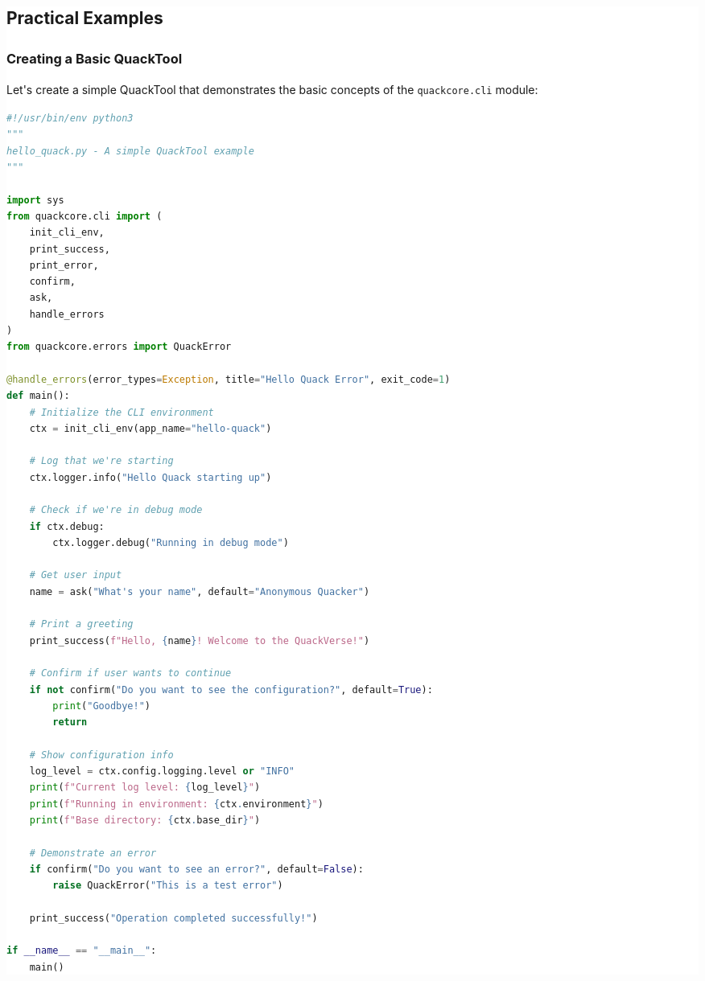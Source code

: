 ## Practical Examples

### Creating a Basic QuackTool

Let's create a simple QuackTool that demonstrates the basic concepts of the `quackcore.cli` module:

```python
#!/usr/bin/env python3
"""
hello_quack.py - A simple QuackTool example
"""

import sys
from quackcore.cli import (
    init_cli_env, 
    print_success, 
    print_error, 
    confirm, 
    ask,
    handle_errors
)
from quackcore.errors import QuackError

@handle_errors(error_types=Exception, title="Hello Quack Error", exit_code=1)
def main():
    # Initialize the CLI environment
    ctx = init_cli_env(app_name="hello-quack")
    
    # Log that we're starting
    ctx.logger.info("Hello Quack starting up")
    
    # Check if we're in debug mode
    if ctx.debug:
        ctx.logger.debug("Running in debug mode")
    
    # Get user input
    name = ask("What's your name", default="Anonymous Quacker")
    
    # Print a greeting
    print_success(f"Hello, {name}! Welcome to the QuackVerse!")
    
    # Confirm if user wants to continue
    if not confirm("Do you want to see the configuration?", default=True):
        print("Goodbye!")
        return
    
    # Show configuration info
    log_level = ctx.config.logging.level or "INFO"
    print(f"Current log level: {log_level}")
    print(f"Running in environment: {ctx.environment}")
    print(f"Base directory: {ctx.base_dir}")
    
    # Demonstrate an error
    if confirm("Do you want to see an error?", default=False):
        raise QuackError("This is a test error")
    
    print_success("Operation completed successfully!")

if __name__ == "__main__":
    main()
```
